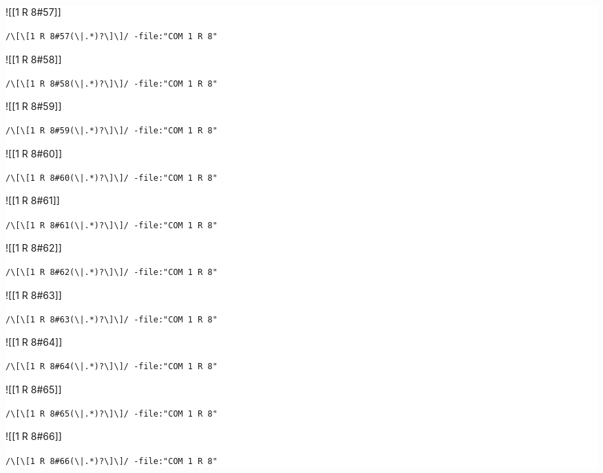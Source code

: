 ![[1 R 8#57]]

```query
/\[\[1 R 8#57(\|.*)?\]\]/ -file:"COM 1 R 8"
```

![[1 R 8#58]]

```query
/\[\[1 R 8#58(\|.*)?\]\]/ -file:"COM 1 R 8"
```

![[1 R 8#59]]

```query
/\[\[1 R 8#59(\|.*)?\]\]/ -file:"COM 1 R 8"
```

![[1 R 8#60]]

```query
/\[\[1 R 8#60(\|.*)?\]\]/ -file:"COM 1 R 8"
```

![[1 R 8#61]]

```query
/\[\[1 R 8#61(\|.*)?\]\]/ -file:"COM 1 R 8"
```

![[1 R 8#62]]

```query
/\[\[1 R 8#62(\|.*)?\]\]/ -file:"COM 1 R 8"
```

![[1 R 8#63]]

```query
/\[\[1 R 8#63(\|.*)?\]\]/ -file:"COM 1 R 8"
```

![[1 R 8#64]]

```query
/\[\[1 R 8#64(\|.*)?\]\]/ -file:"COM 1 R 8"
```

![[1 R 8#65]]

```query
/\[\[1 R 8#65(\|.*)?\]\]/ -file:"COM 1 R 8"
```

![[1 R 8#66]]

```query
/\[\[1 R 8#66(\|.*)?\]\]/ -file:"COM 1 R 8"
```

